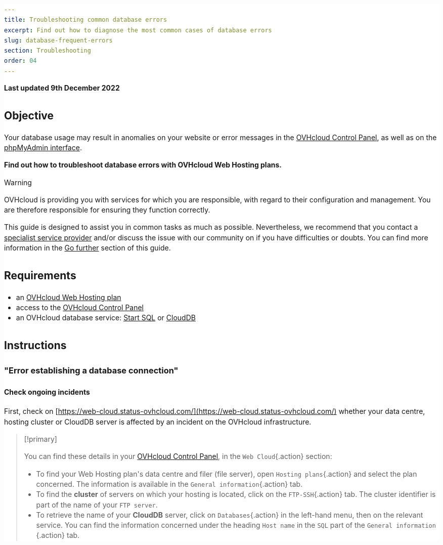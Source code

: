 ```yaml
---
title: Troubleshooting common database errors
excerpt: Find out how to diagnose the most common cases of database errors
slug: database-frequent-errors
section: Troubleshooting
order: 04
---
```


**Last updated 9th December 2022**

## Objective

Your database usage may result in anomalies on your website or error messages in the [OVHcloud Control Panel](https://www.ovh.com/auth/?action=gotomanager&from=https://www.ovh.co.uk/&ovhSubsidiary=GB), as well as on the [phpMyAdmin interface](https://docs.ovh.com/gb/en/hosting/creating-database/#accessing-the-phpmyadmin-interface).

**Find out how to troubleshoot database errors with OVHcloud Web Hosting plans.**

> [!warning]
> OVHcloud is providing you with services for which you are responsible, with regard to their configuration and management. You are therefore responsible for ensuring they function correctly.
>
>This guide is designed to assist you in common tasks as much as possible. Nevertheless, we recommend that you contact a [specialist service provider](https://partner.ovhcloud.com/en-gb/directory/) and/or discuss the issue with our community on if you have difficulties or doubts. You can find more information in the [Go further](#gofurther) section of this guide.
>

## Requirements

- an [OVHcloud Web Hosting plan](https://www.ovh.co.uk/web-hosting/)
- access to the [OVHcloud Control Panel](https://www.ovh.com/auth/?action=gotomanager&from=https://www.ovh.co.uk/&ovhSubsidiary=GB)
- an OVHcloud database service: [Start SQL](https://www.ovh.co.uk/web-hosting/sql-options.xml) or [CloudDB](https://www.ovh.co.uk/cloud/cloud-databases/)

## Instructions

### "Error establishing a database connection"

#### Check ongoing incidents

First, check on [https://web-cloud.status-ovhcloud.com/](https://web-cloud.status-ovhcloud.com/) whether your data centre, hosting cluster or CloudDB server is affected by an incident on the OVHcloud infrastructure.

> [!primary]
>
> You can find these details in your [OVHcloud Control Panel](https://www.ovh.com/auth/?action=gotomanager&from=https://www.ovh.co.uk/&ovhSubsidiary=GB), in the `Web Cloud`{.action} section:
>
> - To find your Web Hosting plan's data centre and filer (file server), open `Hosting plans`{.action} and select the plan concerned. The information is available in the `General information`{.action} tab.
> - To find the **cluster** of servers on which your hosting is located, click on the `FTP-SSH`{.action} tab. The cluster identifier is part of the name of your `FTP server`.
> - To retrieve the name of your **CloudDB** server, click on `Databases`{.action} in the left-hand menu, then on the relevant service. You can find the information concerned under the heading `Host name` in the `SQL` part of the `General information`{.action} tab.
>
